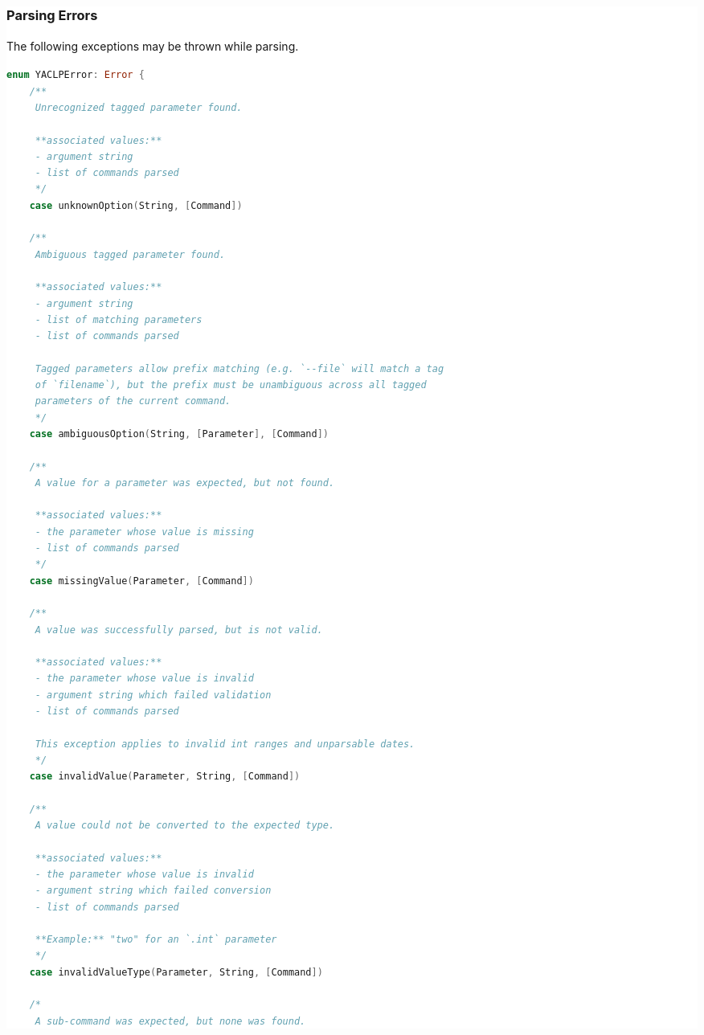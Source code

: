 ### Parsing Errors

The following exceptions may be thrown while parsing.

```swift
enum YACLPError: Error {
    /**
     Unrecognized tagged parameter found.

     **associated values:**
     - argument string
     - list of commands parsed
     */
    case unknownOption(String, [Command])

    /**
     Ambiguous tagged parameter found.

     **associated values:**
     - argument string
     - list of matching parameters
     - list of commands parsed

     Tagged parameters allow prefix matching (e.g. `--file` will match a tag
     of `filename`), but the prefix must be unambiguous across all tagged
     parameters of the current command.
     */
    case ambiguousOption(String, [Parameter], [Command])

    /**
     A value for a parameter was expected, but not found.

     **associated values:**
     - the parameter whose value is missing
     - list of commands parsed
     */
    case missingValue(Parameter, [Command])

    /**
     A value was successfully parsed, but is not valid.

     **associated values:**
     - the parameter whose value is invalid
     - argument string which failed validation
     - list of commands parsed

     This exception applies to invalid int ranges and unparsable dates.
     */
    case invalidValue(Parameter, String, [Command])

    /**
     A value could not be converted to the expected type.

     **associated values:**
     - the parameter whose value is invalid
     - argument string which failed conversion
     - list of commands parsed

     **Example:** "two" for an `.int` parameter
     */
    case invalidValueType(Parameter, String, [Command])

    /*
     A sub-command was expected, but none was found.
```